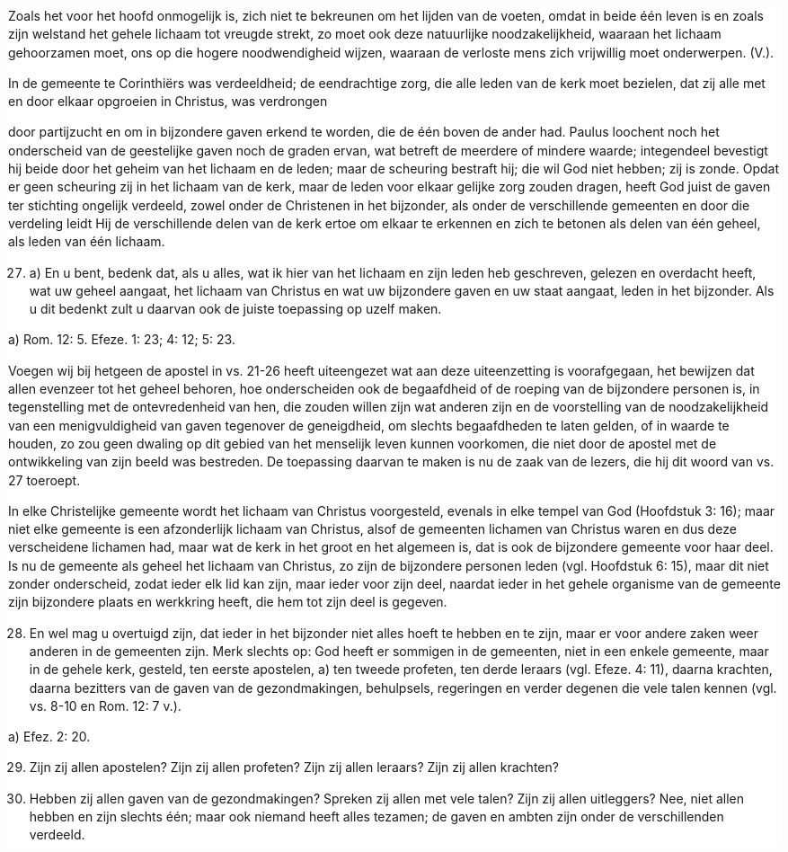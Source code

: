 Zoals het voor het hoofd onmogelijk is, zich niet te bekreunen om het lijden van de voeten, omdat in beide één leven is en zoals zijn welstand het gehele lichaam tot vreugde strekt, zo moet ook deze natuurlijke noodzakelijkheid, waaraan het lichaam gehoorzamen moet, ons op die hogere noodwendigheid wijzen, waaraan de verloste mens zich vrijwillig moet onderwerpen. (V.).

In de gemeente te Corinthiërs was verdeeldheid; de eendrachtige zorg, die alle leden van de kerk moet bezielen, dat zij alle met en door elkaar opgroeien in Christus, was verdrongen

door partijzucht en om in bijzondere gaven erkend te worden, die de één boven de ander had. Paulus loochent noch het onderscheid van de geestelijke gaven noch de graden ervan, wat betreft de meerdere of mindere waarde; integendeel bevestigt hij beide door het geheim van het lichaam en de leden; maar de scheuring bestraft hij; die wil God niet hebben; zij is zonde. Opdat er geen scheuring zij in het lichaam van de kerk, maar de leden voor elkaar gelijke zorg zouden dragen, heeft God juist de gaven ter stichting ongelijk verdeeld, zowel onder de Christenen in het bijzonder, als onder de verschillende gemeenten en door die verdeling leidt Hij de verschillende delen van de kerk ertoe om elkaar te erkennen en zich te betonen als delen van één geheel, als leden van één lichaam.

27. a) En u bent, bedenk dat, als u alles, wat ik hier van het lichaam en zijn leden heb geschreven, gelezen en overdacht heeft, wat uw geheel aangaat, het lichaam van Christus en wat uw bijzondere gaven en uw staat aangaat, leden in het bijzonder. Als u dit bedenkt zult u daarvan ook de juiste toepassing op uzelf maken.

a) Rom. 12: 5. Efeze. 1: 23; 4: 12; 5: 23.

Voegen wij bij hetgeen de apostel in vs. 21-26 heeft uiteengezet wat aan deze uiteenzetting is voorafgegaan, het bewijzen dat allen evenzeer tot het geheel behoren, hoe onderscheiden ook de begaafdheid of de roeping van de bijzondere personen is, in tegenstelling met de ontevredenheid van hen, die zouden willen zijn wat anderen zijn en de voorstelling van de noodzakelijkheid van een menigvuldigheid van gaven tegenover de geneigdheid, om slechts begaafdheden te laten gelden, of in waarde te houden, zo zou geen dwaling op dit gebied van het menselijk leven kunnen voorkomen, die niet door de apostel met de ontwikkeling van zijn beeld was bestreden. De toepassing daarvan te maken is nu de zaak van de lezers, die hij dit woord van vs. 27 toeroept.

In elke Christelijke gemeente wordt het lichaam van Christus voorgesteld, evenals in elke tempel van God (Hoofdstuk 3: 16); maar niet elke gemeente is een afzonderlijk lichaam van Christus, alsof de gemeenten lichamen van Christus waren en dus deze verscheidene lichamen had, maar wat de kerk in het groot en het algemeen is, dat is ook de bijzondere gemeente voor haar deel. Is nu de gemeente als geheel het lichaam van Christus, zo zijn de bijzondere personen leden (vgl. Hoofdstuk 6: 15), maar dit niet zonder onderscheid, zodat ieder elk lid kan zijn, maar ieder voor zijn deel, naardat ieder in het gehele organisme van de gemeente zijn bijzondere plaats en werkkring heeft, die hem tot zijn deel is gegeven.

28. En wel mag u overtuigd zijn, dat ieder in het bijzonder niet alles hoeft te hebben en te zijn, maar er voor andere zaken weer anderen in de gemeenten zijn. Merk slechts op: God heeft er sommigen in de gemeenten, niet in een enkele gemeente, maar in de gehele kerk, gesteld, ten eerste apostelen, a) ten tweede profeten, ten derde leraars (vgl. Efeze. 4: 11), daarna krachten, daarna bezitters van de gaven van de gezondmakingen, behulpsels, regeringen en verder degenen die vele talen kennen (vgl. vs. 8-10 en Rom. 12: 7 v.).

a) Efez. 2: 20.

29. Zijn zij allen apostelen? Zijn zij allen profeten? Zijn zij allen leraars? Zijn zij allen krachten?

30. Hebben zij allen gaven van de gezondmakingen? Spreken zij allen met vele talen? Zijn zij allen uitleggers? Nee, niet allen hebben en zijn slechts één; maar ook niemand heeft alles tezamen; de gaven en ambten zijn onder de verschillenden verdeeld.
